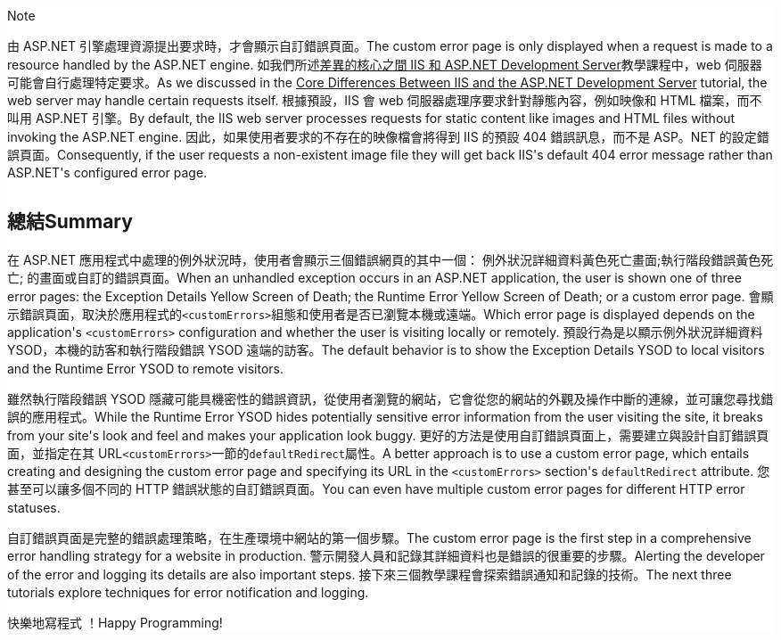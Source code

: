 > [!NOTE]
> <span data-ttu-id="2cc20-235">由 ASP.NET 引擎處理資源提出要求時，才會顯示自訂錯誤頁面。</span><span class="sxs-lookup"><span data-stu-id="2cc20-235">The custom error page is only displayed when a request is made to a resource handled by the ASP.NET engine.</span></span> <span data-ttu-id="2cc20-236">如我們所述[差異的核心之間 IIS 和 ASP.NET Development Server](core-differences-between-iis-and-the-asp-net-development-server-vb.md)教學課程中，web 伺服器可能會自行處理特定要求。</span><span class="sxs-lookup"><span data-stu-id="2cc20-236">As we discussed in the [Core Differences Between IIS and the ASP.NET Development Server](core-differences-between-iis-and-the-asp-net-development-server-vb.md) tutorial, the web server may handle certain requests itself.</span></span> <span data-ttu-id="2cc20-237">根據預設，IIS 會 web 伺服器處理序要求針對靜態內容，例如映像和 HTML 檔案，而不叫用 ASP.NET 引擎。</span><span class="sxs-lookup"><span data-stu-id="2cc20-237">By default, the IIS web server processes requests for static content like images and HTML files without invoking the ASP.NET engine.</span></span> <span data-ttu-id="2cc20-238">因此，如果使用者要求的不存在的映像檔會將得到 IIS 的預設 404 錯誤訊息，而不是 ASP。NET 的設定錯誤頁面。</span><span class="sxs-lookup"><span data-stu-id="2cc20-238">Consequently, if the user requests a non-existent image file they will get back IIS's default 404 error message rather than ASP.NET's configured error page.</span></span>


## <a name="summary"></a><span data-ttu-id="2cc20-239">總結</span><span class="sxs-lookup"><span data-stu-id="2cc20-239">Summary</span></span>

<span data-ttu-id="2cc20-240">在 ASP.NET 應用程式中處理的例外狀況時，使用者會顯示三個錯誤網頁的其中一個： 例外狀況詳細資料黃色死亡畫面;執行階段錯誤黃色死亡; 的畫面或自訂的錯誤頁面。</span><span class="sxs-lookup"><span data-stu-id="2cc20-240">When an unhandled exception occurs in an ASP.NET application, the user is shown one of three error pages: the Exception Details Yellow Screen of Death; the Runtime Error Yellow Screen of Death; or a custom error page.</span></span> <span data-ttu-id="2cc20-241">會顯示錯誤頁面，取決於應用程式的`<customErrors>`組態和使用者是否已瀏覽本機或遠端。</span><span class="sxs-lookup"><span data-stu-id="2cc20-241">Which error page is displayed depends on the application's `<customErrors>` configuration and whether the user is visiting locally or remotely.</span></span> <span data-ttu-id="2cc20-242">預設行為是以顯示例外狀況詳細資料 YSOD，本機的訪客和執行階段錯誤 YSOD 遠端的訪客。</span><span class="sxs-lookup"><span data-stu-id="2cc20-242">The default behavior is to show the Exception Details YSOD to local visitors and the Runtime Error YSOD to remote visitors.</span></span>

<span data-ttu-id="2cc20-243">雖然執行階段錯誤 YSOD 隱藏可能具機密性的錯誤資訊，從使用者瀏覽的網站，它會從您的網站的外觀及操作中斷的連線，並可讓您尋找錯誤的應用程式。</span><span class="sxs-lookup"><span data-stu-id="2cc20-243">While the Runtime Error YSOD hides potentially sensitive error information from the user visiting the site, it breaks from your site's look and feel and makes your application look buggy.</span></span> <span data-ttu-id="2cc20-244">更好的方法是使用自訂錯誤頁面上，需要建立與設計自訂錯誤頁面，並指定在其 URL`<customErrors>`一節的`defaultRedirect`屬性。</span><span class="sxs-lookup"><span data-stu-id="2cc20-244">A better approach is to use a custom error page, which entails creating and designing the custom error page and specifying its URL in the `<customErrors>` section's `defaultRedirect` attribute.</span></span> <span data-ttu-id="2cc20-245">您甚至可以讓多個不同的 HTTP 錯誤狀態的自訂錯誤頁面。</span><span class="sxs-lookup"><span data-stu-id="2cc20-245">You can even have multiple custom error pages for different HTTP error statuses.</span></span>

<span data-ttu-id="2cc20-246">自訂錯誤頁面是完整的錯誤處理策略，在生產環境中網站的第一個步驟。</span><span class="sxs-lookup"><span data-stu-id="2cc20-246">The custom error page is the first step in a comprehensive error handling strategy for a website in production.</span></span> <span data-ttu-id="2cc20-247">警示開發人員和記錄其詳細資料也是錯誤的很重要的步驟。</span><span class="sxs-lookup"><span data-stu-id="2cc20-247">Alerting the developer of the error and logging its details are also important steps.</span></span> <span data-ttu-id="2cc20-248">接下來三個教學課程會探索錯誤通知和記錄的技術。</span><span class="sxs-lookup"><span data-stu-id="2cc20-248">The next three tutorials explore techniques for error notification and logging.</span></span>

<span data-ttu-id="2cc20-249">快樂地寫程式 ！</span><span class="sxs-lookup"><span data-stu-id="2cc20-249">Happy Programming!</span></span>
